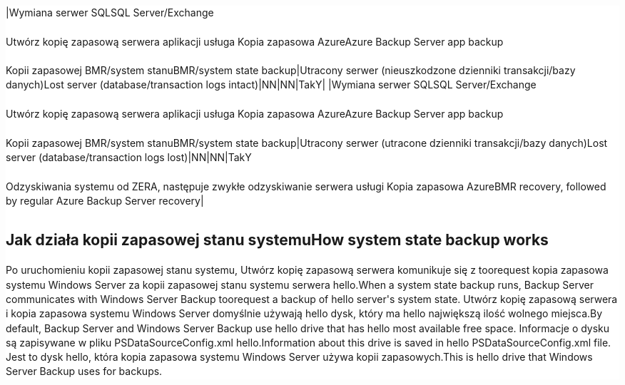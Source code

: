 |<span data-ttu-id="5542e-213">Wymiana serwer SQL</span><span class="sxs-lookup"><span data-stu-id="5542e-213">SQL Server/Exchange</span></span><br /><br /><span data-ttu-id="5542e-214">Utwórz kopię zapasową serwera aplikacji usługa Kopia zapasowa Azure</span><span class="sxs-lookup"><span data-stu-id="5542e-214">Azure Backup Server app backup</span></span><br /><br /><span data-ttu-id="5542e-215">Kopii zapasowej BMR/system stanu</span><span class="sxs-lookup"><span data-stu-id="5542e-215">BMR/system state backup</span></span>|<span data-ttu-id="5542e-216">Utracony serwer (nieuszkodzone dzienniki transakcji/bazy danych)</span><span class="sxs-lookup"><span data-stu-id="5542e-216">Lost server (database/transaction logs intact)</span></span>|<span data-ttu-id="5542e-217">N</span><span class="sxs-lookup"><span data-stu-id="5542e-217">N</span></span>|<span data-ttu-id="5542e-218">N</span><span class="sxs-lookup"><span data-stu-id="5542e-218">N</span></span>|<span data-ttu-id="5542e-219">Tak</span><span class="sxs-lookup"><span data-stu-id="5542e-219">Y</span></span>|
|<span data-ttu-id="5542e-220">Wymiana serwer SQL</span><span class="sxs-lookup"><span data-stu-id="5542e-220">SQL Server/Exchange</span></span><br /><br /><span data-ttu-id="5542e-221">Utwórz kopię zapasową serwera aplikacji usługa Kopia zapasowa Azure</span><span class="sxs-lookup"><span data-stu-id="5542e-221">Azure Backup Server app backup</span></span><br /><br /><span data-ttu-id="5542e-222">Kopii zapasowej BMR/system stanu</span><span class="sxs-lookup"><span data-stu-id="5542e-222">BMR/system state backup</span></span>|<span data-ttu-id="5542e-223">Utracony serwer (utracone dzienniki transakcji/bazy danych)</span><span class="sxs-lookup"><span data-stu-id="5542e-223">Lost server (database/transaction logs lost)</span></span>|<span data-ttu-id="5542e-224">N</span><span class="sxs-lookup"><span data-stu-id="5542e-224">N</span></span>|<span data-ttu-id="5542e-225">N</span><span class="sxs-lookup"><span data-stu-id="5542e-225">N</span></span>|<span data-ttu-id="5542e-226">Tak</span><span class="sxs-lookup"><span data-stu-id="5542e-226">Y</span></span><br /><br /><span data-ttu-id="5542e-227">Odzyskiwania systemu od ZERA, następuje zwykłe odzyskiwanie serwera usługi Kopia zapasowa Azure</span><span class="sxs-lookup"><span data-stu-id="5542e-227">BMR recovery, followed by regular Azure Backup Server recovery</span></span>|

## <a name="how-system-state-backup-works"></a><span data-ttu-id="5542e-228">Jak działa kopii zapasowej stanu systemu</span><span class="sxs-lookup"><span data-stu-id="5542e-228">How system state backup works</span></span>

<span data-ttu-id="5542e-229">Po uruchomieniu kopii zapasowej stanu systemu, Utwórz kopię zapasową serwera komunikuje się z toorequest kopia zapasowa systemu Windows Server za kopii zapasowej stanu systemu serwera hello.</span><span class="sxs-lookup"><span data-stu-id="5542e-229">When a system state backup runs, Backup Server communicates with Windows Server Backup toorequest a backup of hello server's system state.</span></span> <span data-ttu-id="5542e-230">Utwórz kopię zapasową serwera i kopia zapasowa systemu Windows Server domyślnie używają hello dysk, który ma hello największą ilość wolnego miejsca.</span><span class="sxs-lookup"><span data-stu-id="5542e-230">By default, Backup Server and Windows Server Backup use hello drive that has hello most available free space.</span></span> <span data-ttu-id="5542e-231">Informacje o dysku są zapisywane w pliku PSDataSourceConfig.xml hello.</span><span class="sxs-lookup"><span data-stu-id="5542e-231">Information about this drive is saved in hello PSDataSourceConfig.xml file.</span></span> <span data-ttu-id="5542e-232">Jest to dysk hello, która kopia zapasowa systemu Windows Server używa kopii zapasowych.</span><span class="sxs-lookup"><span data-stu-id="5542e-232">This is hello drive that Windows Server Backup uses for backups.</span></span>
